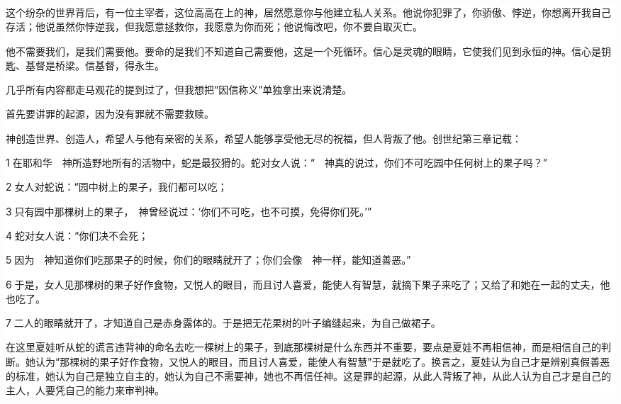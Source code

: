  


  
这个纷杂的世界背后，有一位主宰者，这位高高在上的神，居然愿意你与他建立私人关系。他说你犯罪了，你骄傲、悖逆，你想离开我自己存活；他说虽然你悖逆我，但我愿意拯救你，我愿意为你而死；他说悔改吧，你不要自取灭亡。

  


  
他不需要我们，是我们需要他。要命的是我们不知道自己需要他，这是一个死循环。信心是灵魂的眼睛，它使我们见到永恒的神。信心是钥匙、基督是桥梁。信基督，得永生。

  


  


  


  


  
几乎所有内容都走马观花的提到过了，但我想把“因信称义”单独拿出来说清楚。

  


  
首先要讲罪的起源，因为没有罪就不需要救赎。

  


  
神创造世界、创造人，希望人与他有亲密的关系，希望人能够享受他无尽的祝福，但人背叛了他。创世纪第三章记载：

  


  
1 在耶和华　神所造野地所有的活物中，蛇是最狡猾的。蛇对女人说：“　神真的说过，你们不可吃园中任何树上的果子吗？”

  
2 女人对蛇说：“园中树上的果子，我们都可以吃；

  
3 只有园中那棵树上的果子，　神曾经说过：‘你们不可吃，也不可摸，免得你们死。’”

  
4 蛇对女人说：“你们决不会死；

  
5 因为　神知道你们吃那果子的时候，你们的眼睛就开了；你们会像　神一样，能知道善恶。”

  
6 于是，女人见那棵树的果子好作食物，又悦人的眼目，而且讨人喜爱，能使人有智慧，就摘下果子来吃了；又给了和她在一起的丈夫，他也吃了。

  
7 二人的眼睛就开了，才知道自己是赤身露体的。于是把无花果树的叶子编缝起来，为自己做裙子。

  


  


  
在这里夏娃听从蛇的谎言违背神的命名去吃一棵树上的果子，到底那棵树是什么东西并不重要，要点是夏娃不再相信神，而是相信自己的判断。她认为“那棵树的果子好作食物，又悦人的眼目，而且讨人喜爱，能使人有智慧”于是就吃了。换言之，夏娃认为自己才是辨别真假善恶的标准，她认为自己是独立自主的，她认为自己不需要神，她也不再信任神。这是罪的起源，从此人背叛了神，从此人认为自己才是自己的主人，人要凭自己的能力来审判神。

  


  